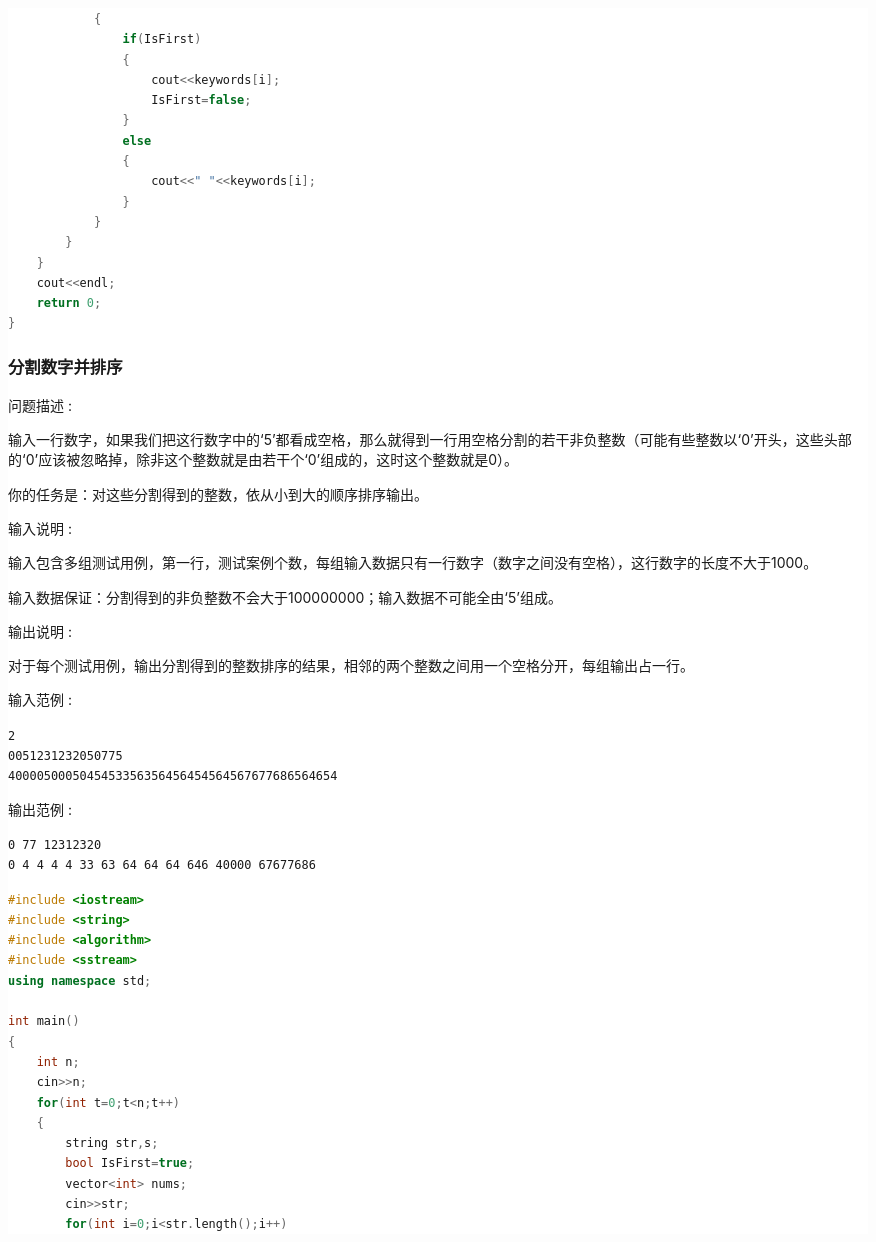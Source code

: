 ```cpp
            {
                if(IsFirst)
                {
                    cout<<keywords[i];
                    IsFirst=false;
                }
                else
                {
                    cout<<" "<<keywords[i];
                }
            }
        }
    }
    cout<<endl;
    return 0;
}
```

### 分割数字并排序

问题描述 :

输入一行数字，如果我们把这行数字中的‘5’都看成空格，那么就得到一行用空格分割的若干非负整数（可能有些整数以‘0’开头，这些头部的‘0’应该被忽略掉，除非这个整数就是由若干个‘0’组成的，这时这个整数就是0）。

你的任务是：对这些分割得到的整数，依从小到大的顺序排序输出。

输入说明 :

输入包含多组测试用例，第一行，测试案例个数，每组输入数据只有一行数字（数字之间没有空格），这行数字的长度不大于1000。  

输入数据保证：分割得到的非负整数不会大于100000000；输入数据不可能全由‘5’组成。

输出说明 :

对于每个测试用例，输出分割得到的整数排序的结果，相邻的两个整数之间用一个空格分开，每组输出占一行。

输入范例 :

```
2
0051231232050775
4000050005045453356356456454564567677686564654
```

输出范例 :

```
0 77 12312320
0 4 4 4 4 33 63 64 64 64 646 40000 67677686
```

```cpp
#include <iostream>
#include <string>
#include <algorithm>
#include <sstream>
using namespace std;

int main()
{
    int n;
    cin>>n;
    for(int t=0;t<n;t++)
    {
        string str,s;
        bool IsFirst=true;
        vector<int> nums;
        cin>>str;
        for(int i=0;i<str.length();i++)
```